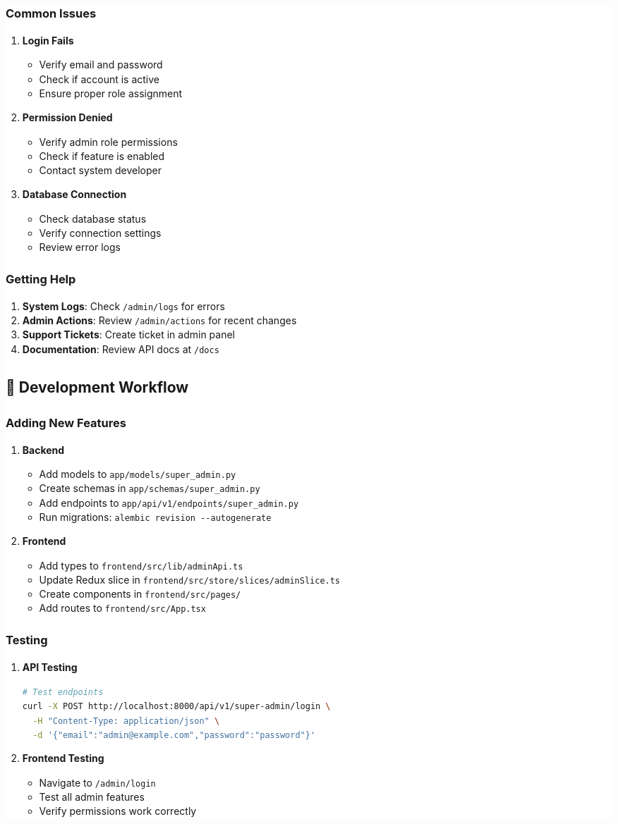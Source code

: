 ### Common Issues

1. **Login Fails**
   - Verify email and password
   - Check if account is active
   - Ensure proper role assignment

2. **Permission Denied**
   - Verify admin role permissions
   - Check if feature is enabled
   - Contact system developer

3. **Database Connection**
   - Check database status
   - Verify connection settings
   - Review error logs

### Getting Help

1. **System Logs**: Check `/admin/logs` for errors
2. **Admin Actions**: Review `/admin/actions` for recent changes
3. **Support Tickets**: Create ticket in admin panel
4. **Documentation**: Review API docs at `/docs`

## 🔄 Development Workflow

### Adding New Features

1. **Backend**
   - Add models to `app/models/super_admin.py`
   - Create schemas in `app/schemas/super_admin.py`
   - Add endpoints to `app/api/v1/endpoints/super_admin.py`
   - Run migrations: `alembic revision --autogenerate`

2. **Frontend**
   - Add types to `frontend/src/lib/adminApi.ts`
   - Update Redux slice in `frontend/src/store/slices/adminSlice.ts`
   - Create components in `frontend/src/pages/`
   - Add routes to `frontend/src/App.tsx`

### Testing

1. **API Testing**
   ```bash
   # Test endpoints
   curl -X POST http://localhost:8000/api/v1/super-admin/login \
     -H "Content-Type: application/json" \
     -d '{"email":"admin@example.com","password":"password"}'
   ```

2. **Frontend Testing**
   - Navigate to `/admin/login`
   - Test all admin features
   - Verify permissions work correctly

